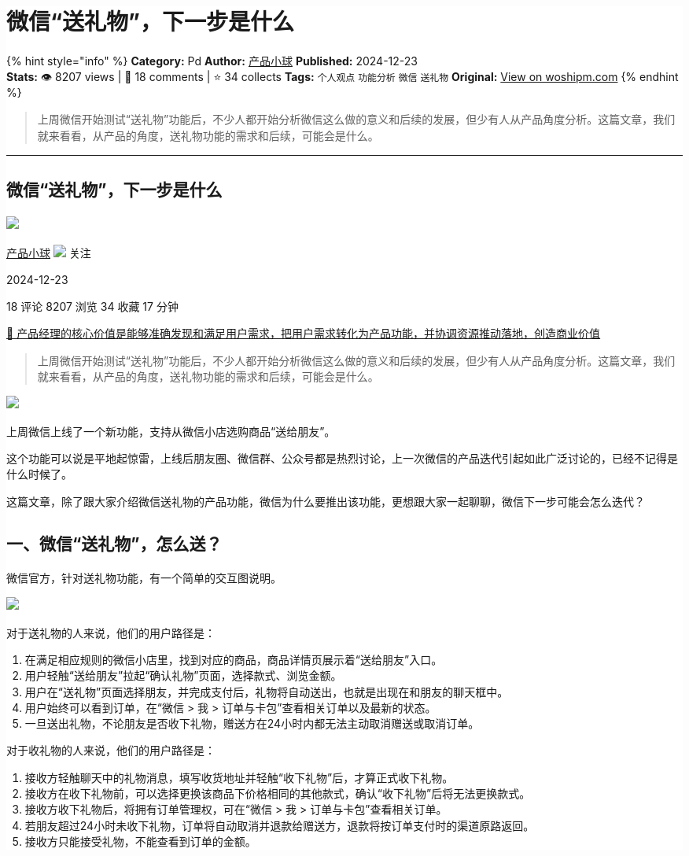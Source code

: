 # 微信“送礼物”，下一步是什么
{% hint style="info" %}
**Category:** Pd
**Author:** [产品小球](https://www.woshipm.com/u/834996)
**Published:** 2024-12-23  
**Stats:** 👁️ 8207 views | 💬 18 comments | ⭐ 34 collects
**Tags:** `个人观点` `功能分析` `微信` `送礼物`
**Original:** [View on woshipm.com](https://www.woshipm.com/pd/6160211.html)
{% endhint %}
> 上周微信开始测试“送礼物”功能后，不少人都开始分析微信这么做的意义和后续的发展，但少有人从产品角度分析。这篇文章，我们就来看看，从产品的角度，送礼物功能的需求和后续，可能会是什么。

---

## 微信“送礼物”，下一步是什么

[![](https://static.woshipm.com/view/woshipm_api_def_20230312202339_3173.jpeg?imageView2/1/w/72/h/72/q/100)](https://www.woshipm.com/u/834996)

[产品小球](https://www.woshipm.com/u/834996) ![](https://static.woshipm.com/tag/1121_1@2x.png) 关注

2024-12-23

18 评论 8207 浏览 34 收藏 17 分钟

[🔗 产品经理的核心价值是能够准确发现和满足用户需求，把用户需求转化为产品功能，并协调资源推动落地，创造商业价值](https://ke.qidianla.com/courses/90pm)

> 上周微信开始测试“送礼物”功能后，不少人都开始分析微信这么做的意义和后续的发展，但少有人从产品角度分析。这篇文章，我们就来看看，从产品的角度，送礼物功能的需求和后续，可能会是什么。

![](https://image.woshipm.com/2023/04/13/6ffba1d2-d9de-11ed-9d2f-00163e0b5ff3.jpg)

上周微信上线了一个新功能，支持从微信小店选购商品“送给朋友”。

这个功能可以说是平地起惊雷，上线后朋友圈、微信群、公众号都是热烈讨论，上一次微信的产品迭代引起如此广泛讨论的，已经不记得是什么时候了。

这篇文章，除了跟大家介绍微信送礼物的产品功能，微信为什么要推出该功能，更想跟大家一起聊聊，微信下一步可能会怎么迭代？

## 一、微信“送礼物”，怎么送？

微信官方，针对送礼物功能，有一个简单的交互图说明。

![](https://image.woshipm.com/2024/12/22/29b134ac-c047-11ef-97b6-00163e09d72f.jpeg)

对于送礼物的人来说，他们的用户路径是：

1.  在满足相应规则的微信小店里，找到对应的商品，商品详情页展示着“送给朋友”入口。
2.  用户轻触“送给朋友”拉起“确认礼物”页面，选择款式、浏览金额。
3.  用户在“送礼物”页面选择朋友，并完成支付后，礼物将自动送出，也就是出现在和朋友的聊天框中。
4.  用户始终可以看到订单，在“微信 > 我 > 订单与卡包”查看相关订单以及最新的状态。
5.  一旦送出礼物，不论朋友是否收下礼物，赠送方在24小时内都无法主动取消赠送或取消订单。

对于收礼物的人来说，他们的用户路径是：

1.  接收方轻触聊天中的礼物消息，填写收货地址并轻触“收下礼物”后，才算正式收下礼物。
2.  接收方在收下礼物前，可以选择更换该商品下价格相同的其他款式，确认“收下礼物”后将无法更换款式。
3.  接收方收下礼物后，将拥有订单管理权，可在“微信 > 我 > 订单与卡包”查看相关订单。
4.  若朋友超过24小时未收下礼物，订单将自动取消并退款给赠送方，退款将按订单支付时的渠道原路返回。
5.  接收方只能接受礼物，不能查看到订单的金额。
